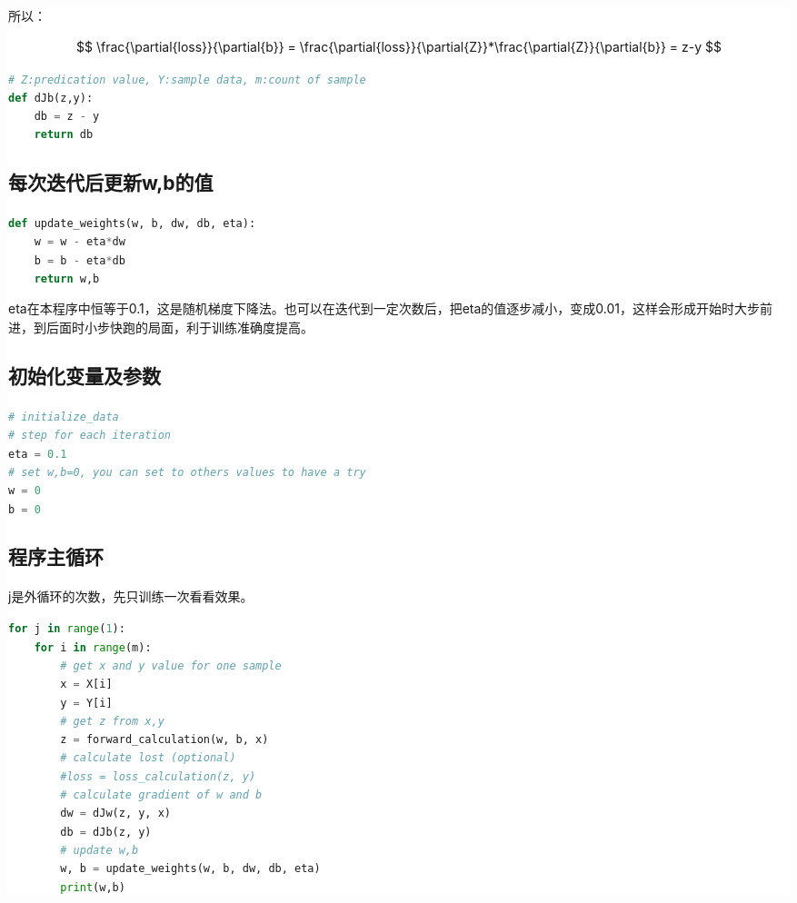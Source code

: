 所以：

$$
\frac{\partial{loss}}{\partial{b}} = \frac{\partial{loss}}{\partial{Z}}*\frac{\partial{Z}}{\partial{b}} = z-y
$$

```Python
# Z:predication value, Y:sample data, m:count of sample
def dJb(z,y):
    db = z - y
    return db
```

## 每次迭代后更新w,b的值

```Python
def update_weights(w, b, dw, db, eta):
    w = w - eta*dw
    b = b - eta*db
    return w,b
```

eta在本程序中恒等于0.1，这是随机梯度下降法。也可以在迭代到一定次数后，把eta的值逐步减小，变成0.01，这样会形成开始时大步前进，到后面时小步快跑的局面，利于训练准确度提高。

## 初始化变量及参数

```Python
# initialize_data
# step for each iteration
eta = 0.1
# set w,b=0, you can set to others values to have a try
w = 0
b = 0
```

## 程序主循环

j是外循环的次数，先只训练一次看看效果。

```Python
for j in range(1):
    for i in range(m):
        # get x and y value for one sample
        x = X[i]
        y = Y[i]
        # get z from x,y
        z = forward_calculation(w, b, x)
        # calculate lost (optional)
        #loss = loss_calculation(z, y)
        # calculate gradient of w and b
        dw = dJw(z, y, x)
        db = dJb(z, y)
        # update w,b
        w, b = update_weights(w, b, dw, db, eta)
        print(w,b)
```
